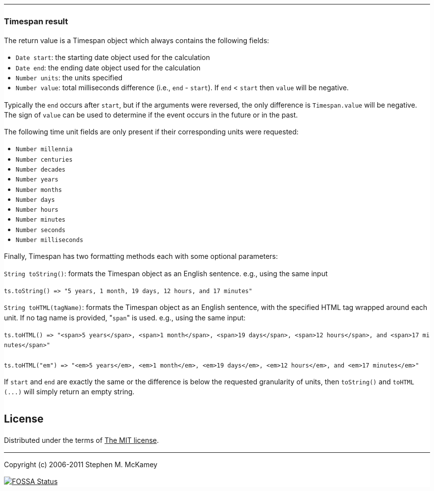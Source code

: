 ----

### Timespan result

The return value is a Timespan object which always contains the following fields:

- `Date start`: the starting date object used for the calculation
- `Date end`: the ending date object used for the calculation
- `Number units`: the units specified
- `Number value`: total milliseconds difference (i.e., `end` - `start`). If `end` < `start` then `value` will be negative.

Typically the `end` occurs after `start`, but if the arguments were reversed, the only difference is `Timespan.value` will be negative. The sign of `value` can be used to determine if the event occurs in the future or in the past. 

The following time unit fields are only present if their corresponding units were requested:

- `Number millennia`
- `Number centuries`
- `Number decades`
- `Number years`
- `Number months`
- `Number days`
- `Number hours`
- `Number minutes`
- `Number seconds`
- `Number milliseconds`

Finally, Timespan has two formatting methods each with some optional parameters:

`String toString()`: formats the Timespan object as an English sentence. e.g., using the same input

	ts.toString() => "5 years, 1 month, 19 days, 12 hours, and 17 minutes"

`String toHTML(tagName)`: formats the Timespan object as an English sentence, with the specified HTML tag wrapped around each unit. If no tag name is provided, "`span`" is used. e.g., using the same input:

	ts.toHTML() => "<span>5 years</span>, <span>1 month</span>, <span>19 days</span>, <span>12 hours</span>, and <span>17 minutes</span>"

	ts.toHTML("em") => "<em>5 years</em>, <em>1 month</em>, <em>19 days</em>, <em>12 hours</em>, and <em>17 minutes</em>"

If `start` and `end` are exactly the same or the difference is below the requested granularity of units, then `toString()` and `toHTML(...)` will simply return an empty string.

## License

Distributed under the terms of [The MIT license][2].

----

Copyright (c) 2006-2011 Stephen M. McKamey

  [1]: http://countdownjs.org
  [2]: https://bitbucket.org/mckamey/countdown.js/raw/tip/LICENSE.txt


[![FOSSA Status](https://app.fossa.io/api/projects/git%2Bgithub.com%2FEZO801%2Fcountdown.js.svg?type=large)](https://app.fossa.io/projects/git%2Bgithub.com%2FEZO801%2Fcountdown.js?ref=badge_large)